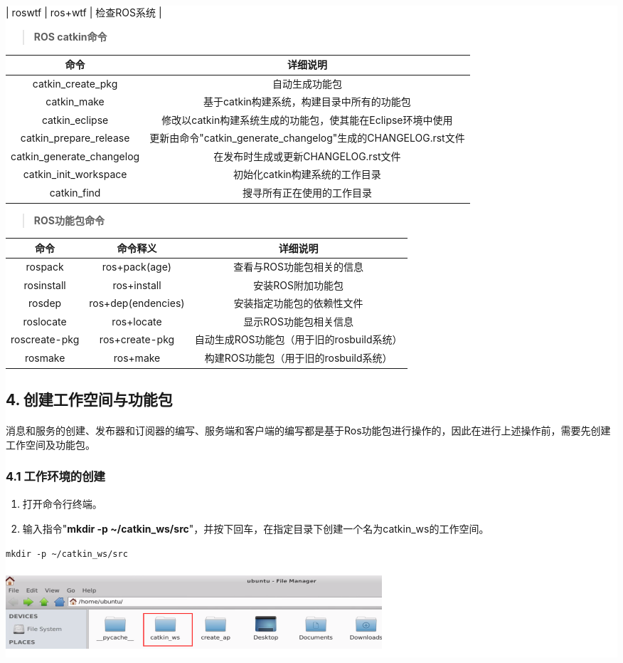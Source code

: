 |   roswtf   |       ros+wtf        |       检查ROS系统       |

> **ROS catkin命令**

| **命令** | **详细说明** |
|:--:|:--:|
| catkin_create_pkg | 自动生成功能包 |
| catkin_make | 基于catkin构建系统，构建目录中所有的功能包 |
| catkin_eclipse | 修改以catkin构建系统生成的功能包，使其能在Eclipse环境中使用 |
| catkin_prepare_release | 更新由命令"catkin_generate_changelog"生成的CHANGELOG.rst文件 |
| catkin_generate_changelog | 在发布时生成或更新CHANGELOG.rst文件 |
| catkin_init_workspace | 初始化catkin构建系统的工作目录 |
| catkin_find | 搜寻所有正在使用的工作目录 |

> **ROS功能包命令**

|   **命令**    |    **命令释义**    |               **详细说明**                |
|:-------------:|:------------------:|:-----------------------------------------:|
|    rospack    |   ros+pack(age)    |         查看与ROS功能包相关的信息         |
|  rosinstall   |    ros+install     |             安装ROS附加功能包             |
|    rosdep     | ros+dep(endencies) |        安装指定功能包的依赖性文件         |
|   roslocate   |     ros+locate     |           显示ROS功能包相关信息           |
| roscreate-pkg |   ros+create-pkg   | 自动生成ROS功能包（用于旧的rosbuild系统） |
|    rosmake    |      ros+make      |   构建ROS功能包（用于旧的rosbuild系统）   |



## 4. 创建工作空间与功能包

消息和服务的创建、发布器和订阅器的编写、服务端和客户端的编写都是基于Ros功能包进行操作的，因此在进行上述操作前，需要先创建工作空间及功能包。

### 4.1 工作环境的创建

1)  打开命令行终端。

2)  输入指令"**mkdir -p ~/catkin_ws/src**"，并按下回车，在指定目录下创建一个名为catkin_ws的工作空间。

```commandline
mkdir -p ~/catkin_ws/src
```

<img src="../_static/media/chapter_6/section_4//image2.png" style="width:5.51181in;height:1.20994in" />
